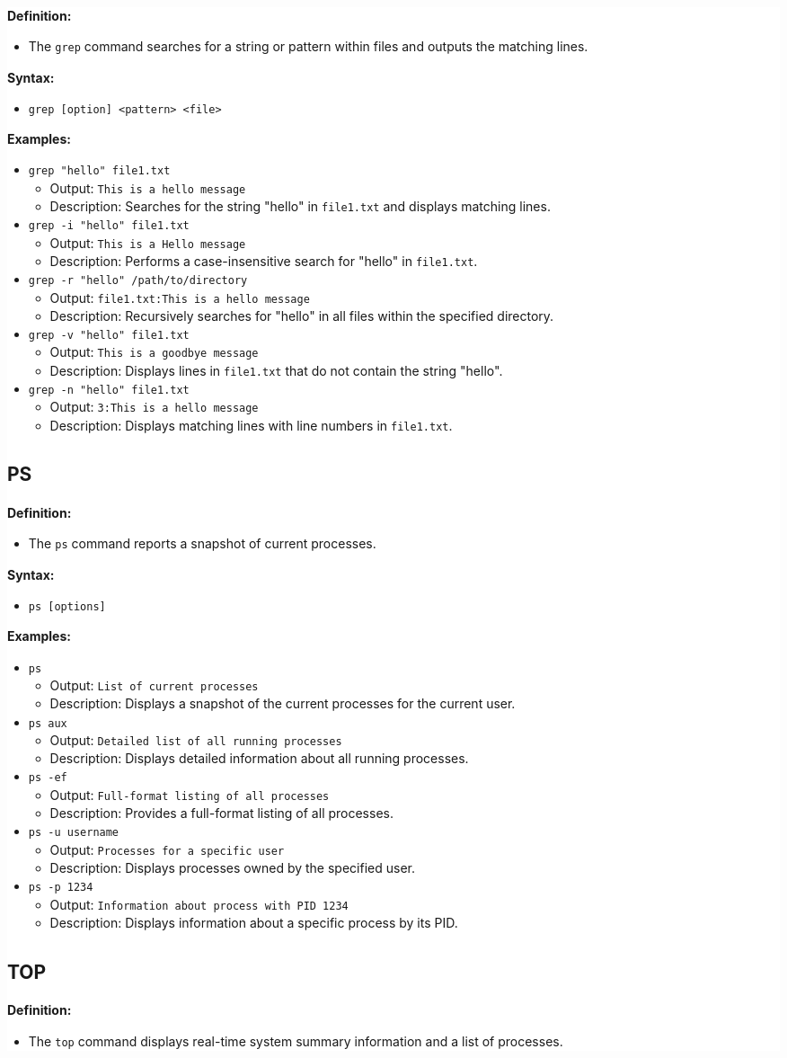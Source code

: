 **Definition:**
- The `grep` command searches for a string or pattern within files and outputs the matching lines.

**Syntax:**
- `grep [option] <pattern> <file>`

**Examples:**
- `grep "hello" file1.txt`
  - Output: `This is a hello message`
  - Description: Searches for the string "hello" in `file1.txt` and displays matching lines.
- `grep -i "hello" file1.txt`
  - Output: `This is a Hello message`
  - Description: Performs a case-insensitive search for "hello" in `file1.txt`.
- `grep -r "hello" /path/to/directory`
  - Output: `file1.txt:This is a hello message`
  - Description: Recursively searches for "hello" in all files within the specified directory.
- `grep -v "hello" file1.txt`
  - Output: `This is a goodbye message`
  - Description: Displays lines in `file1.txt` that do not contain the string "hello".
- `grep -n "hello" file1.txt`
  - Output: `3:This is a hello message`
  - Description: Displays matching lines with line numbers in `file1.txt`.

## PS

**Definition:**
- The `ps` command reports a snapshot of current processes.

**Syntax:**
- `ps [options]`

**Examples:**
- `ps`
  - Output: `List of current processes`
  - Description: Displays a snapshot of the current processes for the current user.
- `ps aux`
  - Output: `Detailed list of all running processes`
  - Description: Displays detailed information about all running processes.
- `ps -ef`
  - Output: `Full-format listing of all processes`
  - Description: Provides a full-format listing of all processes.
- `ps -u username`
  - Output: `Processes for a specific user`
  - Description: Displays processes owned by the specified user.
- `ps -p 1234`
  - Output: `Information about process with PID 1234`
  - Description: Displays information about a specific process by its PID.

## TOP

**Definition:**
- The `top` command displays real-time system summary information and a list of processes.
